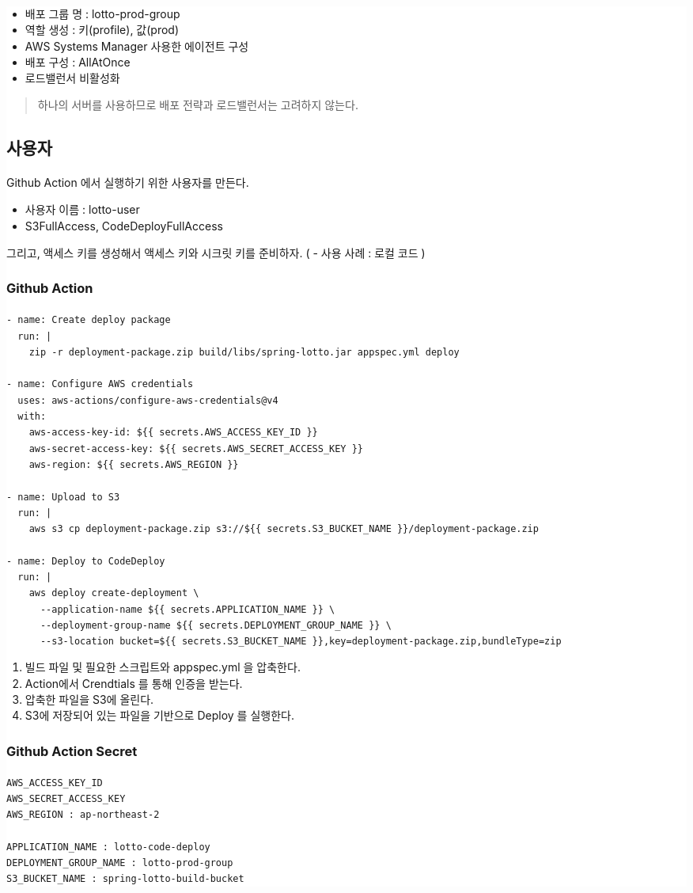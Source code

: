 - 배포 그룹 명 : lotto-prod-group
- 역할 생성 : 키(profile), 값(prod)
- AWS Systems Manager 사용한 에이전트 구성
- 배포 구성 : AllAtOnce
- 로드밸런서 비활성화

> 하나의 서버를 사용하므로 배포 전략과 로드밸런서는 고려하지 않는다.

## 사용자

Github Action 에서 실행하기 위한 사용자를 만든다.

- 사용자 이름 : lotto-user
- S3FullAccess, CodeDeployFullAccess

그리고, 액세스 키를 생성해서
액세스 키와 시크릿 키를 준비하자. ( - 사용 사례 : 로컬 코드 )
### Github Action

```
- name: Create deploy package  
  run: |  
    zip -r deployment-package.zip build/libs/spring-lotto.jar appspec.yml deploy  
  
- name: Configure AWS credentials  
  uses: aws-actions/configure-aws-credentials@v4  
  with:  
    aws-access-key-id: ${{ secrets.AWS_ACCESS_KEY_ID }}  
    aws-secret-access-key: ${{ secrets.AWS_SECRET_ACCESS_KEY }}  
    aws-region: ${{ secrets.AWS_REGION }}  
  
- name: Upload to S3  
  run: |  
    aws s3 cp deployment-package.zip s3://${{ secrets.S3_BUCKET_NAME }}/deployment-package.zip  
  
- name: Deploy to CodeDeploy  
  run: |  
    aws deploy create-deployment \  
      --application-name ${{ secrets.APPLICATION_NAME }} \  
      --deployment-group-name ${{ secrets.DEPLOYMENT_GROUP_NAME }} \  
      --s3-location bucket=${{ secrets.S3_BUCKET_NAME }},key=deployment-package.zip,bundleType=zip
```

1. 빌드 파일 및 필요한 스크립트와 appspec.yml 을 압축한다.
2. Action에서 Crendtials 를 통해 인증을 받는다.
3. 압축한 파일을 S3에 올린다.
4. S3에 저장되어 있는 파일을 기반으로 Deploy 를 실행한다.

### Github Action Secret

```
AWS_ACCESS_KEY_ID 
AWS_SECRET_ACCESS_KEY
AWS_REGION : ap-northeast-2

APPLICATION_NAME : lotto-code-deploy
DEPLOYMENT_GROUP_NAME : lotto-prod-group
S3_BUCKET_NAME : spring-lotto-build-bucket
```

